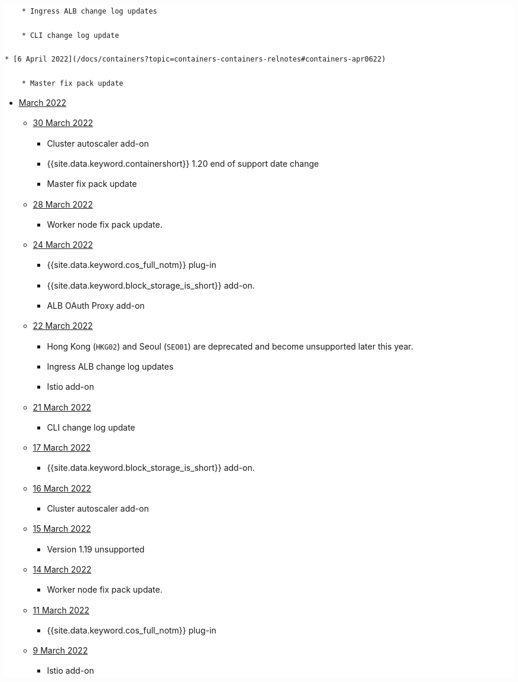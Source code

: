         * Ingress ALB change log updates

        * CLI change log update

    * [6 April 2022](/docs/containers?topic=containers-containers-relnotes#containers-apr0622)

        * Master fix pack update

* [March 2022](/docs/containers?topic=containers-containers-relnotes#containers-mar22)

    * [30 March 2022](/docs/containers?topic=containers-containers-relnotes#containers-mar3022)

        * Cluster autoscaler add-on

        * {{site.data.keyword.containershort}} 1.20 end of support date change

        * Master fix pack update

    * [28 March 2022](/docs/containers?topic=containers-containers-relnotes#containers-mar2822)

        * Worker node fix pack update.

    * [24 March 2022](/docs/containers?topic=containers-containers-relnotes#containers-mar2422)

        * {{site.data.keyword.cos_full_notm}} plug-in

        * {{site.data.keyword.block_storage_is_short}} add-on.

        * ALB OAuth Proxy add-on

    * [22 March 2022](/docs/containers?topic=containers-containers-relnotes#containers-mar2222)

        * Hong Kong (`HKG02`) and Seoul (`SEO01`) are deprecated and become unsupported later this year.

        * Ingress ALB change log updates

        * Istio add-on

    * [21 March 2022](/docs/containers?topic=containers-containers-relnotes#containers-mar2122)

        * CLI change log update

    * [17 March 2022](/docs/containers?topic=containers-containers-relnotes#containers-mar1722)

        * {{site.data.keyword.block_storage_is_short}} add-on.

    * [16 March 2022](/docs/containers?topic=containers-containers-relnotes#containers-mar1622)

        * Cluster autoscaler add-on

    * [15 March 2022](/docs/containers?topic=containers-containers-relnotes#containers-mar1522)

        * Version 1.19 unsupported 

    * [14 March 2022](/docs/containers?topic=containers-containers-relnotes#containers-mar1422)

        * Worker node fix pack update.

    * [11 March 2022](/docs/containers?topic=containers-containers-relnotes#containers-mar1122)

        * {{site.data.keyword.cos_full_notm}} plug-in

    * [9 March 2022](/docs/containers?topic=containers-containers-relnotes#containers-mar922)

        * Istio add-on
